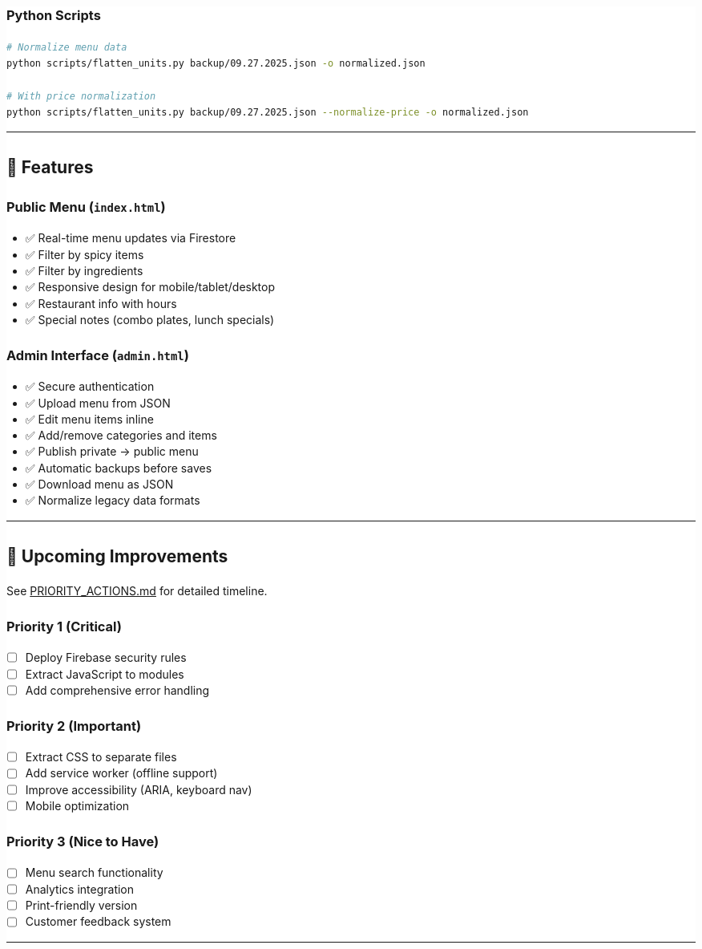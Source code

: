 ### Python Scripts
```bash
# Normalize menu data
python scripts/flatten_units.py backup/09.27.2025.json -o normalized.json

# With price normalization
python scripts/flatten_units.py backup/09.27.2025.json --normalize-price -o normalized.json
```

---

## 📱 Features

### Public Menu (`index.html`)
- ✅ Real-time menu updates via Firestore
- ✅ Filter by spicy items
- ✅ Filter by ingredients
- ✅ Responsive design for mobile/tablet/desktop
- ✅ Restaurant info with hours
- ✅ Special notes (combo plates, lunch specials)

### Admin Interface (`admin.html`)
- ✅ Secure authentication
- ✅ Upload menu from JSON
- ✅ Edit menu items inline
- ✅ Add/remove categories and items
- ✅ Publish private → public menu
- ✅ Automatic backups before saves
- ✅ Download menu as JSON
- ✅ Normalize legacy data formats

---

## 🎯 Upcoming Improvements

See [PRIORITY_ACTIONS.md](PRIORITY_ACTIONS.md) for detailed timeline.

### Priority 1 (Critical)
- [ ] Deploy Firebase security rules
- [ ] Extract JavaScript to modules
- [ ] Add comprehensive error handling

### Priority 2 (Important)
- [ ] Extract CSS to separate files
- [ ] Add service worker (offline support)
- [ ] Improve accessibility (ARIA, keyboard nav)
- [ ] Mobile optimization

### Priority 3 (Nice to Have)
- [ ] Menu search functionality
- [ ] Analytics integration
- [ ] Print-friendly version
- [ ] Customer feedback system

---